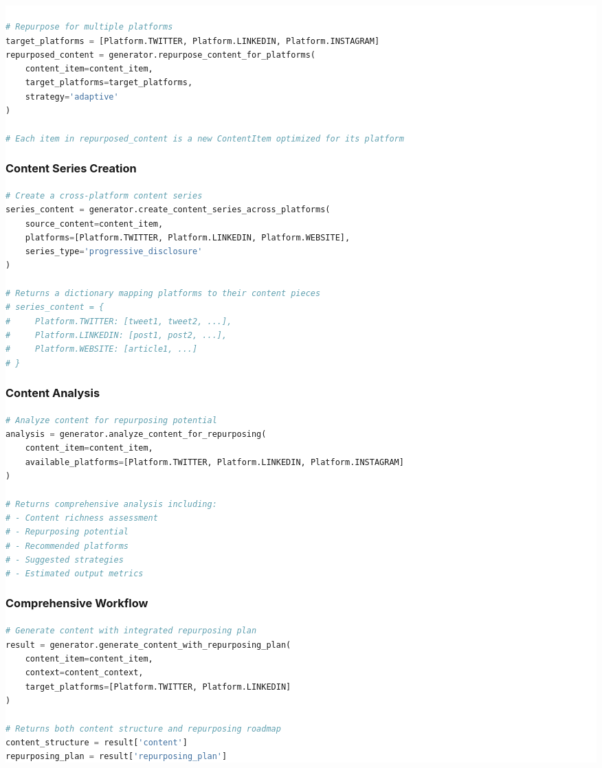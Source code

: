 ```python

# Repurpose for multiple platforms
target_platforms = [Platform.TWITTER, Platform.LINKEDIN, Platform.INSTAGRAM]
repurposed_content = generator.repurpose_content_for_platforms(
    content_item=content_item,
    target_platforms=target_platforms,
    strategy='adaptive'
)

# Each item in repurposed_content is a new ContentItem optimized for its platform
```

### Content Series Creation

```python
# Create a cross-platform content series
series_content = generator.create_content_series_across_platforms(
    source_content=content_item,
    platforms=[Platform.TWITTER, Platform.LINKEDIN, Platform.WEBSITE],
    series_type='progressive_disclosure'
)

# Returns a dictionary mapping platforms to their content pieces
# series_content = {
#     Platform.TWITTER: [tweet1, tweet2, ...],
#     Platform.LINKEDIN: [post1, post2, ...],
#     Platform.WEBSITE: [article1, ...]
# }
```

### Content Analysis

```python
# Analyze content for repurposing potential
analysis = generator.analyze_content_for_repurposing(
    content_item=content_item,
    available_platforms=[Platform.TWITTER, Platform.LINKEDIN, Platform.INSTAGRAM]
)

# Returns comprehensive analysis including:
# - Content richness assessment
# - Repurposing potential
# - Recommended platforms
# - Suggested strategies
# - Estimated output metrics
```

### Comprehensive Workflow

```python
# Generate content with integrated repurposing plan
result = generator.generate_content_with_repurposing_plan(
    content_item=content_item,
    context=content_context,
    target_platforms=[Platform.TWITTER, Platform.LINKEDIN]
)

# Returns both content structure and repurposing roadmap
content_structure = result['content']
repurposing_plan = result['repurposing_plan']
```
